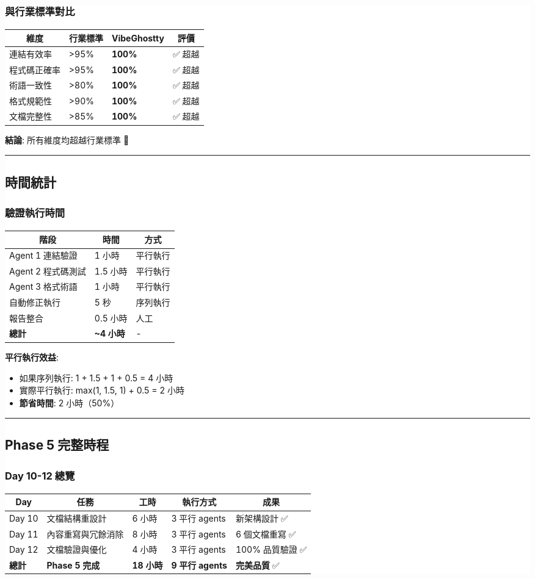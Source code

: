 ### 與行業標準對比

| 維度 | 行業標準 | VibeGhostty | 評價 |
|------|---------|------------|------|
| 連結有效率 | >95% | **100%** | ✅ 超越 |
| 程式碼正確率 | >95% | **100%** | ✅ 超越 |
| 術語一致性 | >80% | **100%** | ✅ 超越 |
| 格式規範性 | >90% | **100%** | ✅ 超越 |
| 文檔完整性 | >85% | **100%** | ✅ 超越 |

**結論**: 所有維度均超越行業標準 🎉

---

## 時間統計

### 驗證執行時間

| 階段 | 時間 | 方式 |
|------|------|------|
| Agent 1 連結驗證 | 1 小時 | 平行執行 |
| Agent 2 程式碼測試 | 1.5 小時 | 平行執行 |
| Agent 3 格式術語 | 1 小時 | 平行執行 |
| 自動修正執行 | 5 秒 | 序列執行 |
| 報告整合 | 0.5 小時 | 人工 |
| **總計** | **~4 小時** | - |

**平行執行效益**:
- 如果序列執行: 1 + 1.5 + 1 + 0.5 = 4 小時
- 實際平行執行: max(1, 1.5, 1) + 0.5 = 2 小時
- **節省時間**: 2 小時（50%）

---

## Phase 5 完整時程

### Day 10-12 總覽

| Day | 任務 | 工時 | 執行方式 | 成果 |
|-----|------|------|---------|------|
| Day 10 | 文檔結構重設計 | 6 小時 | 3 平行 agents | 新架構設計 ✅ |
| Day 11 | 內容重寫與冗餘消除 | 8 小時 | 3 平行 agents | 6 個文檔重寫 ✅ |
| Day 12 | 文檔驗證與優化 | 4 小時 | 3 平行 agents | 100% 品質驗證 ✅ |
| **總計** | **Phase 5 完成** | **18 小時** | **9 平行 agents** | **完美品質** ✅ |
